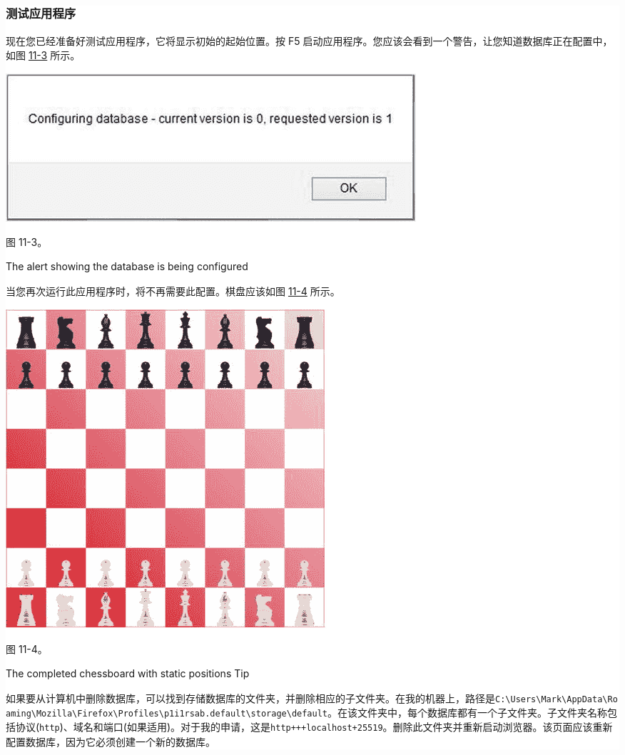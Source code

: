 ### 测试应用程序

现在您已经准备好测试应用程序，它将显示初始的起始位置。按 F5 启动应用程序。您应该会看到一个警告，让您知道数据库正在配置中，如图 [11-3](#Fig3) 所示。

![A978-1-4842-1147-2_11_Fig3_HTML.jpg](img/A978-1-4842-1147-2_11_Fig3_HTML.jpg)

图 11-3。

The alert showing the database is being configured

当您再次运行此应用程序时，将不再需要此配置。棋盘应该如图 [11-4](#Fig4) 所示。

![A978-1-4842-1147-2_11_Fig4_HTML.jpg](img/A978-1-4842-1147-2_11_Fig4_HTML.jpg)

图 11-4。

The completed chessboard with static positions Tip

如果要从计算机中删除数据库，可以找到存储数据库的文件夹，并删除相应的子文件夹。在我的机器上，路径是`C:\Users\Mark\AppData\Roaming\Mozilla\Firefox\Profiles\p1i1rsab.default\storage\default`。在该文件夹中，每个数据库都有一个子文件夹。子文件夹名称包括协议(`http`)、域名和端口(如果适用)。对于我的申请，这是`http+++localhost+25519`。删除此文件夹并重新启动浏览器。该页面应该重新配置数据库，因为它必须创建一个新的数据库。
